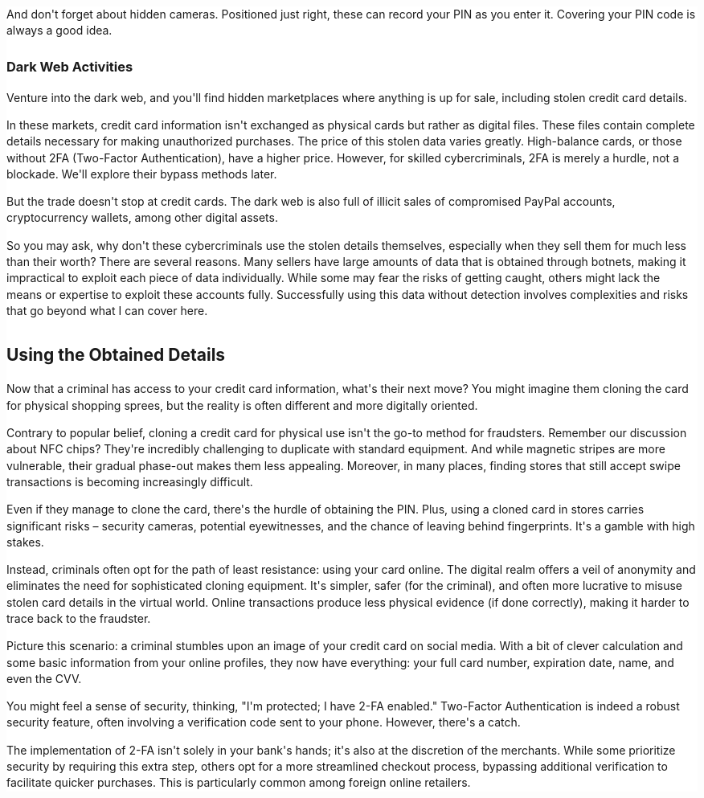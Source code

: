 And don't forget about hidden cameras. Positioned just right, these can record your PIN as you enter it. Covering your PIN code is always a good idea.

### Dark Web Activities
Venture into the dark web, and you'll find hidden marketplaces where anything is up for sale, including stolen credit card details.

In these markets, credit card information isn't exchanged as physical cards but rather as digital files. These files contain complete details necessary for making unauthorized purchases. The price of this stolen data varies greatly. High-balance cards, or those without 2FA (Two-Factor Authentication), have a higher price. However, for skilled cybercriminals, 2FA is merely a hurdle, not a blockade. We'll explore their bypass methods later.

But the trade doesn't stop at credit cards. The dark web is also full of illicit sales of compromised PayPal accounts, cryptocurrency wallets, among other digital assets.

So you may ask, why don't these cybercriminals use the stolen details themselves, especially when they sell them for much less than their worth? There are several reasons. Many sellers have large amounts of data that is obtained through botnets, making it impractical to exploit each piece of data individually. While some may fear the risks of getting caught, others might lack the means or expertise to exploit these accounts fully. Successfully using this data without detection involves complexities and risks that go beyond what I can cover here.

## Using the Obtained Details
Now that a criminal has access to your credit card information, what's their next move? You might imagine them cloning the card for physical shopping sprees, but the reality is often different and more digitally oriented.

Contrary to popular belief, cloning a credit card for physical use isn't the go-to method for fraudsters. Remember our discussion about NFC chips? They're incredibly challenging to duplicate with standard equipment. And while magnetic stripes are more vulnerable, their gradual phase-out makes them less appealing. Moreover, in many places, finding stores that still accept swipe transactions is becoming increasingly difficult.

Even if they manage to clone the card, there's the hurdle of obtaining the PIN. Plus, using a cloned card in stores carries significant risks – security cameras, potential eyewitnesses, and the chance of leaving behind fingerprints. It's a gamble with high stakes.

Instead, criminals often opt for the path of least resistance: using your card online. The digital realm offers a veil of anonymity and eliminates the need for sophisticated cloning equipment. It's simpler, safer (for the criminal), and often more lucrative to misuse stolen card details in the virtual world. Online transactions produce less physical evidence (if done correctly), making it harder to trace back to the fraudster.

Picture this scenario: a criminal stumbles upon an image of your credit card on social media. With a bit of clever calculation and some basic information from your online profiles, they now have everything: your full card number, expiration date, name, and even the CVV.

You might feel a sense of security, thinking, "I'm protected; I have 2-FA enabled." Two-Factor Authentication is indeed a robust security feature, often involving a verification code sent to your phone. However, there's a catch.

The implementation of 2-FA isn't solely in your bank's hands; it's also at the discretion of the merchants. While some prioritize security by requiring this extra step, others opt for a more streamlined checkout process, bypassing additional verification to facilitate quicker purchases. This is particularly common among foreign online retailers.
